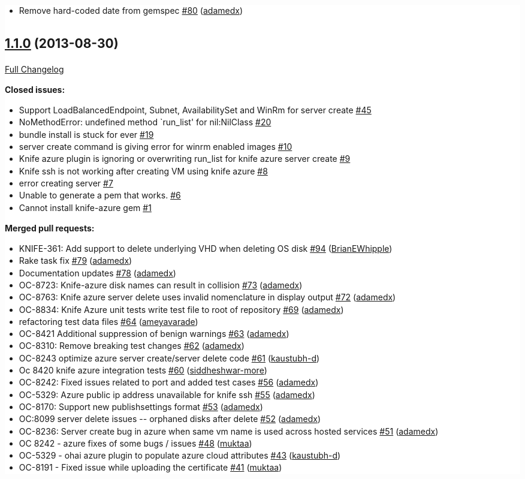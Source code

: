 - Remove hard-coded date from gemspec [\#80](https://github.com/chef/knife-azure/pull/80) ([adamedx](https://github.com/adamedx))

## [1.1.0](https://github.com/chef/knife-azure/tree/1.1.0) (2013-08-30)
[Full Changelog](https://github.com/chef/knife-azure/compare/1.0.0...1.1.0)

**Closed issues:**

- Support LoadBalancedEndpoint, Subnet, AvailabilitySet and WinRm for server create [\#45](https://github.com/chef/knife-azure/issues/45)
- NoMethodError: undefined method `run\_list' for nil:NilClass [\#20](https://github.com/chef/knife-azure/issues/20)
- bundle install is stuck for ever [\#19](https://github.com/chef/knife-azure/issues/19)
- server create command is giving error for winrm enabled images [\#10](https://github.com/chef/knife-azure/issues/10)
- Knife azure plugin is ignoring or overwriting run\_list for knife azure server create [\#9](https://github.com/chef/knife-azure/issues/9)
- Knife ssh is not working after creating VM using knife azure [\#8](https://github.com/chef/knife-azure/issues/8)
- error creating server  [\#7](https://github.com/chef/knife-azure/issues/7)
- Unable to generate a pem that works.  [\#6](https://github.com/chef/knife-azure/issues/6)
- Cannot install knife-azure gem [\#1](https://github.com/chef/knife-azure/issues/1)

**Merged pull requests:**

- KNIFE-361: Add support to delete underlying VHD when deleting OS disk [\#94](https://github.com/chef/knife-azure/pull/94) ([BrianEWhipple](https://github.com/BrianEWhipple))
- Rake task fix [\#79](https://github.com/chef/knife-azure/pull/79) ([adamedx](https://github.com/adamedx))
- Documentation updates [\#78](https://github.com/chef/knife-azure/pull/78) ([adamedx](https://github.com/adamedx))
- OC-8723: Knife-azure disk names can result in collision [\#73](https://github.com/chef/knife-azure/pull/73) ([adamedx](https://github.com/adamedx))
- OC-8763: Knife azure server delete uses invalid nomenclature in display output [\#72](https://github.com/chef/knife-azure/pull/72) ([adamedx](https://github.com/adamedx))
- OC-8834: Knife Azure unit tests write test file to root of repository [\#69](https://github.com/chef/knife-azure/pull/69) ([adamedx](https://github.com/adamedx))
- refactoring test data files [\#64](https://github.com/chef/knife-azure/pull/64) ([ameyavarade](https://github.com/ameyavarade))
- OC-8421 Additional suppression of benign warnings [\#63](https://github.com/chef/knife-azure/pull/63) ([adamedx](https://github.com/adamedx))
- OC-8310: Remove breaking test changes [\#62](https://github.com/chef/knife-azure/pull/62) ([adamedx](https://github.com/adamedx))
- OC-8243 optimize azure server create/server delete code [\#61](https://github.com/chef/knife-azure/pull/61) ([kaustubh-d](https://github.com/kaustubh-d))
- Oc 8420 knife azure integration tests [\#60](https://github.com/chef/knife-azure/pull/60) ([siddheshwar-more](https://github.com/siddheshwar-more))
- OC-8242: Fixed issues related to port and added test cases [\#56](https://github.com/chef/knife-azure/pull/56) ([adamedx](https://github.com/adamedx))
- OC-5329: Azure public ip address unavailable for knife ssh [\#55](https://github.com/chef/knife-azure/pull/55) ([adamedx](https://github.com/adamedx))
- OC-8170: Support new publishsettings format [\#53](https://github.com/chef/knife-azure/pull/53) ([adamedx](https://github.com/adamedx))
- OC:8099 server delete issues -- orphaned disks after delete [\#52](https://github.com/chef/knife-azure/pull/52) ([adamedx](https://github.com/adamedx))
- OC-8236: Server create bug in azure when same vm name is used across hosted services [\#51](https://github.com/chef/knife-azure/pull/51) ([adamedx](https://github.com/adamedx))
- OC 8242 - azure fixes of some bugs / issues [\#48](https://github.com/chef/knife-azure/pull/48) ([muktaa](https://github.com/muktaa))
- OC-5329 - ohai azure plugin to populate azure cloud attributes [\#43](https://github.com/chef/knife-azure/pull/43) ([kaustubh-d](https://github.com/kaustubh-d))
- OC-8191 - Fixed issue while uploading the certificate [\#41](https://github.com/chef/knife-azure/pull/41) ([muktaa](https://github.com/muktaa))